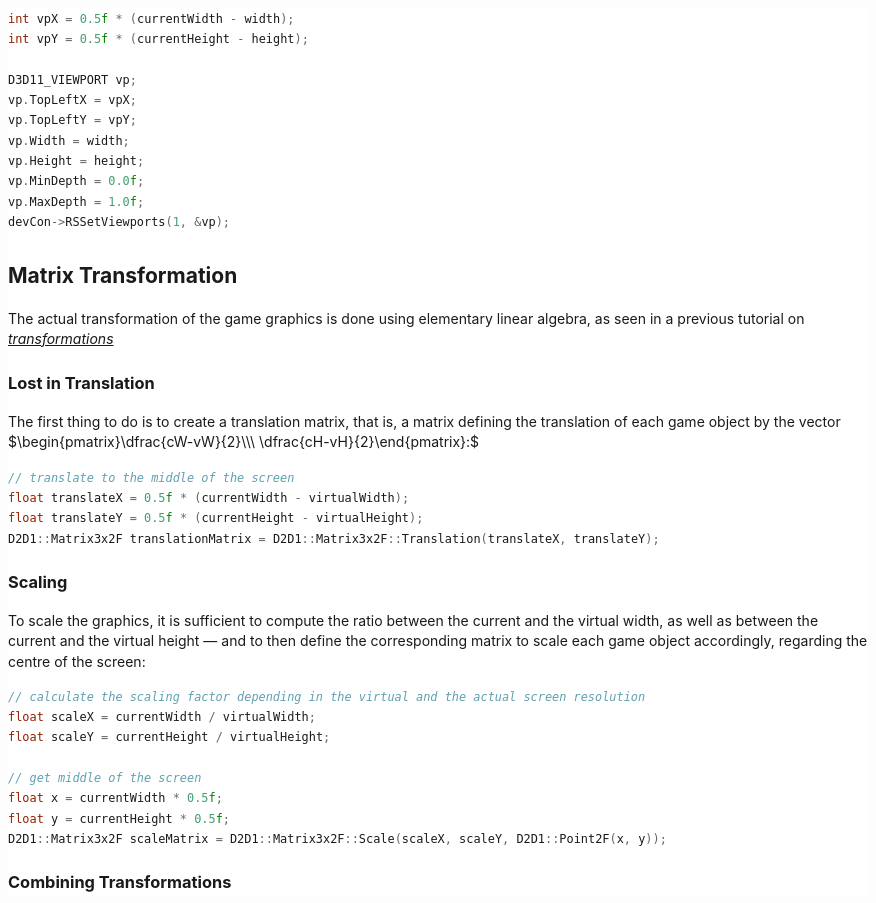 ```cpp
int vpX = 0.5f * (currentWidth - width);
int vpY = 0.5f * (currentHeight - height);

D3D11_VIEWPORT vp;
vp.TopLeftX = vpX;
vp.TopLeftY = vpY;
vp.Width = width;
vp.Height = height;
vp.MinDepth = 0.0f;
vp.MaxDepth = 1.0f;
devCon->RSSetViewports(1, &vp);
```

## Matrix Transformation

The actual transformation of the game graphics is done using elementary linear algebra, as seen in a previous tutorial
on *[transformations](https://bell0bytes.eu/transforms/)*

### Lost in Translation

The first thing to do is to create a translation matrix, that is, a matrix defining the translation of each game object
by the vector $\begin{pmatrix}\dfrac{cW-vW}{2}\\\ \dfrac{cH-vH}{2}\end{pmatrix}:$

```cpp
// translate to the middle of the screen
float translateX = 0.5f * (currentWidth - virtualWidth);
float translateY = 0.5f * (currentHeight - virtualHeight);
D2D1::Matrix3x2F translationMatrix = D2D1::Matrix3x2F::Translation(translateX, translateY);
```

### Scaling

To scale the graphics, it is sufficient to compute the ratio between the current and the virtual width, as well as
between the current and the virtual height — and to then define the corresponding matrix to scale each game object
accordingly, regarding the centre of the screen:

```cpp
// calculate the scaling factor depending in the virtual and the actual screen resolution
float scaleX = currentWidth / virtualWidth;
float scaleY = currentHeight / virtualHeight;

// get middle of the screen
float x = currentWidth * 0.5f;
float y = currentHeight * 0.5f;
D2D1::Matrix3x2F scaleMatrix = D2D1::Matrix3x2F::Scale(scaleX, scaleY, D2D1::Point2F(x, y));
```

### Combining Transformations
